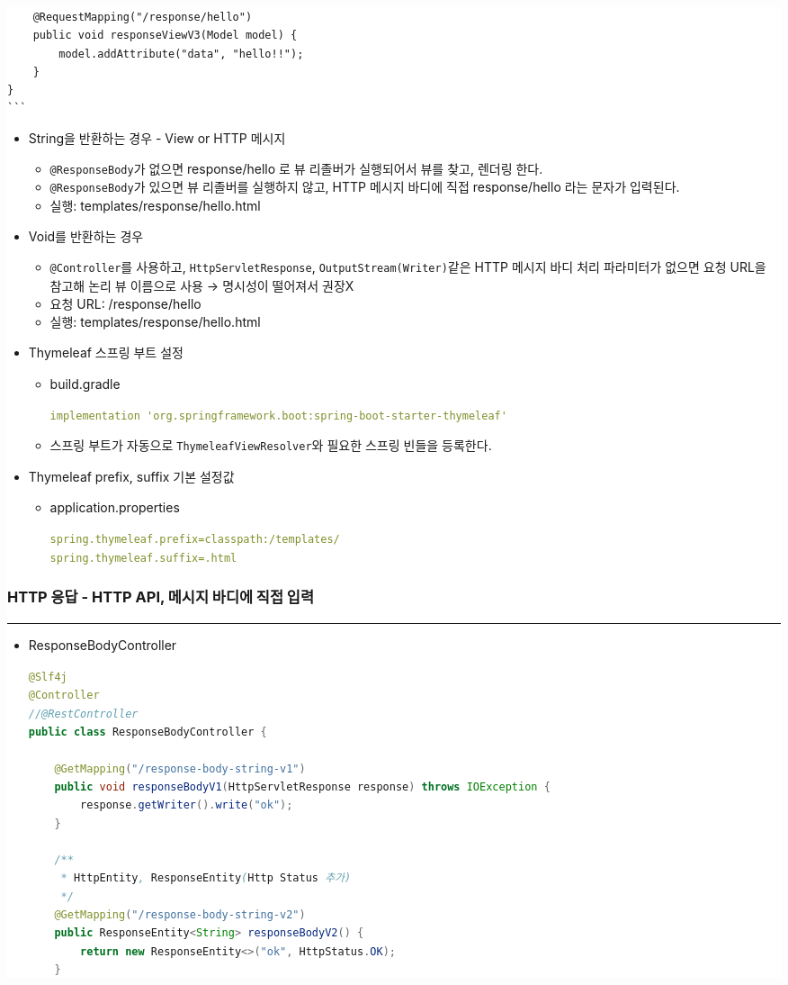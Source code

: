         @RequestMapping("/response/hello")
        public void responseViewV3(Model model) {
            model.addAttribute("data", "hello!!");
        }
    }
    ```

- String을 반환하는 경우 - View or HTTP 메시지
    - `@ResponseBody`가 없으면 response/hello 로 뷰 리졸버가 실행되어서 뷰를 찾고, 렌더링 한다.
    - `@ResponseBody`가 있으면 뷰 리졸버를 실행하지 않고, HTTP 메시지 바디에 직접 response/hello 라는 문자가 입력된다.
    - 실행: templates/response/hello.html
- Void를 반환하는 경우
    - `@Controller`를 사용하고, `HttpServletResponse`, `OutputStream(Writer)`같은 HTTP 메시지 바디 처리 파라미터가 없으면 요청 URL을 참고해 논리 뷰 이름으로 사용 → 명시성이 떨어져서 권장X
    - 요청 URL: /response/hello
    - 실행: templates/response/hello.html

- Thymeleaf 스프링 부트 설정
    - build.gradle

        ```yaml
        implementation 'org.springframework.boot:spring-boot-starter-thymeleaf'
        ```

    - 스프링 부트가 자동으로 `ThymeleafViewResolver`와 필요한 스프링 빈들을 등록한다.
- Thymeleaf prefix, suffix 기본 설정값
    - application.properties

        ```yaml
        spring.thymeleaf.prefix=classpath:/templates/
        spring.thymeleaf.suffix=.html
        ```

### HTTP 응답 - HTTP API, 메시지 바디에 직접 입력

---

- ResponseBodyController

    ```java
    @Slf4j
    @Controller
    //@RestController
    public class ResponseBodyController {

        @GetMapping("/response-body-string-v1")
        public void responseBodyV1(HttpServletResponse response) throws IOException {
            response.getWriter().write("ok");
        }

        /**
         * HttpEntity, ResponseEntity(Http Status 추가)
         */
        @GetMapping("/response-body-string-v2")
        public ResponseEntity<String> responseBodyV2() {
            return new ResponseEntity<>("ok", HttpStatus.OK);
        }
